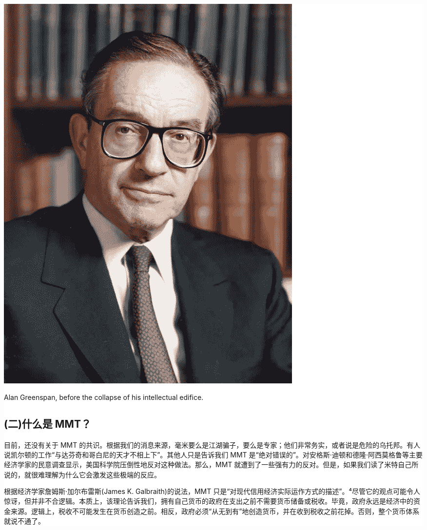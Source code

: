 ![](img/e4ab37159806bf9aa9c674a69011a384.png)

Alan Greenspan, before the collapse of his intellectual edifice.

## **(二)什么是 MMT？**

目前，还没有关于 MMT 的共识。根据我们的消息来源，毫米要么是江湖骗子，要么是专家；他们非常务实，或者说是危险的乌托邦。有人说凯尔顿的工作“与达芬奇和哥白尼的天才不相上下”。其他人只是告诉我们 MMT 是“绝对错误的”。对安格斯·迪顿和德隆·阿西莫格鲁等主要经济学家的民意调查显示，美国科学院压倒性地反对这种做法。那么，MMT 就遭到了一些强有力的反对。但是，如果我们读了米特自己所说的，就很难理解为什么它会激发这些极端的反应。

根据经济学家詹姆斯·加尔布雷斯(James K. Galbraith)的说法，MMT 只是“对现代信用经济实际运作方式的描述”。⁴尽管它的观点可能令人惊讶，但并非不合逻辑。本质上，该理论告诉我们，拥有自己货币的政府在支出之前不需要货币储备或税收。毕竟，政府永远是经济中的资金来源。逻辑上，税收不可能发生在货币创造之前。相反，政府必须“从无到有”地创造货币，并在收到税收之前花掉。否则，整个货币体系就说不通了。
